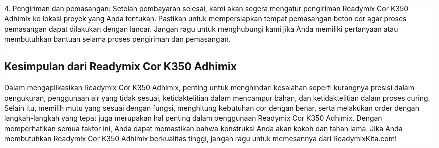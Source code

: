 4\. Pengiriman dan pemasangan: Setelah pembayaran selesai, kami akan segera mengatur pengiriman Readymix Cor K350 Adhimix ke lokasi proyek yang Anda tentukan. Pastikan untuk mempersiapkan tempat pemasangan beton cor agar proses pemasangan dapat dilakukan dengan lancar. Jangan ragu untuk menghubungi kami jika Anda memiliki pertanyaan atau membutuhkan bantuan selama proses pengiriman dan pemasangan.

## Kesimpulan dari Readymix Cor K350 Adhimix

Dalam mengaplikasikan Readymix Cor K350 Adhimix, penting untuk menghindari kesalahan seperti kurangnya presisi dalam pengukuran, penggunaan air yang tidak sesuai, ketidaktelitian dalam mencampur bahan, dan ketidaktelitian dalam proses curing. Selain itu, memilih mutu yang sesuai dengan fungsi, menghitung kebutuhan cor dengan benar, serta melakukan order dengan langkah-langkah yang tepat juga merupakan hal penting dalam penggunaan Readymix Cor K350 Adhimix. Dengan memperhatikan semua faktor ini, Anda dapat memastikan bahwa konstruksi Anda akan kokoh dan tahan lama. Jika Anda membutuhkan Readymix Cor K350 Adhimix berkualitas tinggi, jangan ragu untuk memesannya dari ReadymixKita.com!
